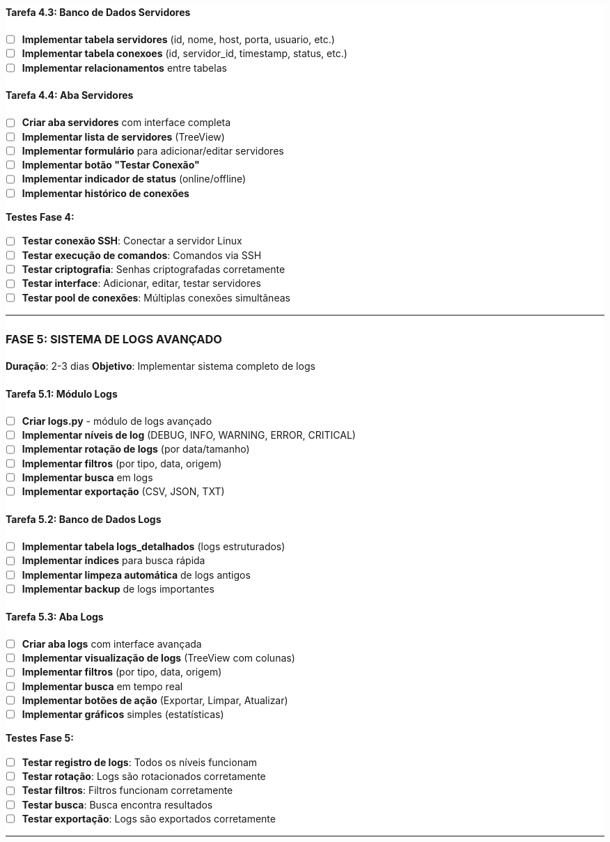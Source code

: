 #### **Tarefa 4.3: Banco de Dados Servidores**
- [ ] **Implementar tabela servidores** (id, nome, host, porta, usuario, etc.)
- [ ] **Implementar tabela conexoes** (id, servidor_id, timestamp, status, etc.)
- [ ] **Implementar relacionamentos** entre tabelas

#### **Tarefa 4.4: Aba Servidores**
- [ ] **Criar aba servidores** com interface completa
- [ ] **Implementar lista de servidores** (TreeView)
- [ ] **Implementar formulário** para adicionar/editar servidores
- [ ] **Implementar botão "Testar Conexão"**
- [ ] **Implementar indicador de status** (online/offline)
- [ ] **Implementar histórico de conexões**

**Testes Fase 4:**
- [ ] **Testar conexão SSH**: Conectar a servidor Linux
- [ ] **Testar execução de comandos**: Comandos via SSH
- [ ] **Testar criptografia**: Senhas criptografadas corretamente
- [ ] **Testar interface**: Adicionar, editar, testar servidores
- [ ] **Testar pool de conexões**: Múltiplas conexões simultâneas

---

### **FASE 5: SISTEMA DE LOGS AVANÇADO**
**Duração**: 2-3 dias
**Objetivo**: Implementar sistema completo de logs

#### **Tarefa 5.1: Módulo Logs**
- [ ] **Criar logs.py** - módulo de logs avançado
- [ ] **Implementar níveis de log** (DEBUG, INFO, WARNING, ERROR, CRITICAL)
- [ ] **Implementar rotação de logs** (por data/tamanho)
- [ ] **Implementar filtros** (por tipo, data, origem)
- [ ] **Implementar busca** em logs
- [ ] **Implementar exportação** (CSV, JSON, TXT)

#### **Tarefa 5.2: Banco de Dados Logs**
- [ ] **Implementar tabela logs_detalhados** (logs estruturados)
- [ ] **Implementar índices** para busca rápida
- [ ] **Implementar limpeza automática** de logs antigos
- [ ] **Implementar backup** de logs importantes

#### **Tarefa 5.3: Aba Logs**
- [ ] **Criar aba logs** com interface avançada
- [ ] **Implementar visualização de logs** (TreeView com colunas)
- [ ] **Implementar filtros** (por tipo, data, origem)
- [ ] **Implementar busca** em tempo real
- [ ] **Implementar botões de ação** (Exportar, Limpar, Atualizar)
- [ ] **Implementar gráficos** simples (estatísticas)

**Testes Fase 5:**
- [ ] **Testar registro de logs**: Todos os níveis funcionam
- [ ] **Testar rotação**: Logs são rotacionados corretamente
- [ ] **Testar filtros**: Filtros funcionam corretamente
- [ ] **Testar busca**: Busca encontra resultados
- [ ] **Testar exportação**: Logs são exportados corretamente

---